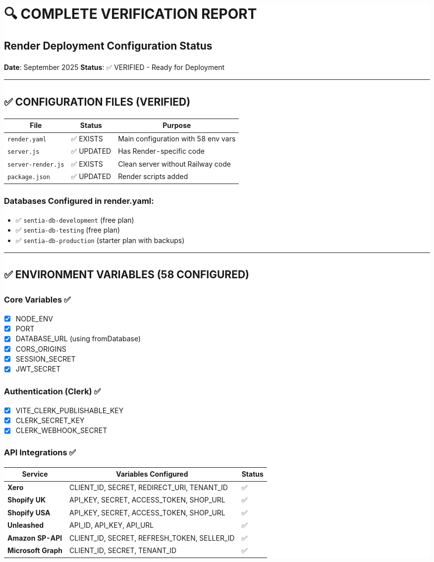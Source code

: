 # 🔍 COMPLETE VERIFICATION REPORT

## Render Deployment Configuration Status

**Date**: September 2025
**Status**: ✅ VERIFIED - Ready for Deployment

---

## ✅ CONFIGURATION FILES (VERIFIED)

| File               | Status     | Purpose                             |
| ------------------ | ---------- | ----------------------------------- |
| `render.yaml`      | ✅ EXISTS  | Main configuration with 58 env vars |
| `server.js`        | ✅ UPDATED | Has Render-specific code            |
| `server-render.js` | ✅ EXISTS  | Clean server without Railway code   |
| `package.json`     | ✅ UPDATED | Render scripts added                |

### Databases Configured in render.yaml:

- ✅ `sentia-db-development` (free plan)
- ✅ `sentia-db-testing` (free plan)
- ✅ `sentia-db-production` (starter plan with backups)

---

## ✅ ENVIRONMENT VARIABLES (58 CONFIGURED)

### Core Variables ✅

- [x] NODE_ENV
- [x] PORT
- [x] DATABASE_URL (using fromDatabase)
- [x] CORS_ORIGINS
- [x] SESSION_SECRET
- [x] JWT_SECRET

### Authentication (Clerk) ✅

- [x] VITE_CLERK_PUBLISHABLE_KEY
- [x] CLERK_SECRET_KEY
- [x] CLERK_WEBHOOK_SECRET

### API Integrations ✅

| Service             | Variables Configured                        | Status |
| ------------------- | ------------------------------------------- | ------ |
| **Xero**            | CLIENT_ID, SECRET, REDIRECT_URI, TENANT_ID  | ✅     |
| **Shopify UK**      | API_KEY, SECRET, ACCESS_TOKEN, SHOP_URL     | ✅     |
| **Shopify USA**     | API_KEY, SECRET, ACCESS_TOKEN, SHOP_URL     | ✅     |
| **Unleashed**       | API_ID, API_KEY, API_URL                    | ✅     |
| **Amazon SP-API**   | CLIENT_ID, SECRET, REFRESH_TOKEN, SELLER_ID | ✅     |
| **Microsoft Graph** | CLIENT_ID, SECRET, TENANT_ID                | ✅     |

